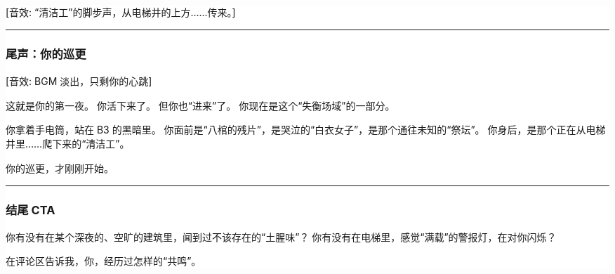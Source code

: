 [音效: “清洁工”的脚步声，从电梯井的上方……传来。]

---

### 尾声：你的巡更

[音效: BGM 淡出，只剩你的心跳]

这就是你的第一夜。
你活下来了。
但你也“进来”了。
你现在是这个“失衡场域”的一部分。

你拿着手电筒，站在 B3 的黑暗里。
你面前是“八棺的残片”，是哭泣的“白衣女子”，是那个通往未知的“祭坛”。
你身后，是那个正在从电梯井里……爬下来的“清洁工”。

你的巡更，才刚刚开始。

---

### 结尾 CTA

你有没有在某个深夜的、空旷的建筑里，闻到过不该存在的“土腥味”？
你有没有在电梯里，感觉“满载”的警报灯，在对你闪烁？

在评论区告诉我，你，经历过怎样的“共鸣”。